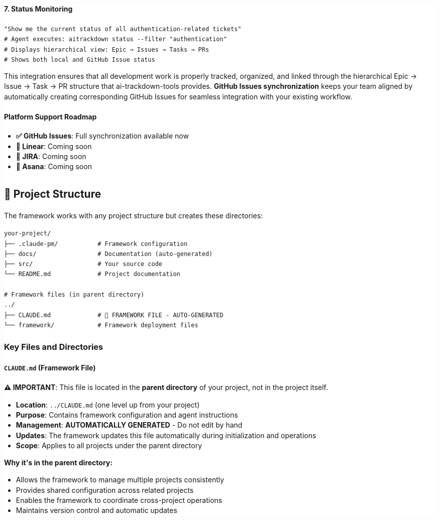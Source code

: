 #### 7. Status Monitoring
```
"Show me the current status of all authentication-related tickets"
# Agent executes: aitrackdown status --filter "authentication"
# Displays hierarchical view: Epic → Issues → Tasks → PRs
# Shows both local and GitHub Issue status
```

This integration ensures that all development work is properly tracked, organized, and linked through the hierarchical Epic → Issue → Task → PR structure that ai-trackdown-tools provides. **GitHub Issues synchronization** keeps your team aligned by automatically creating corresponding GitHub Issues for seamless integration with your existing workflow.

#### Platform Support Roadmap
- **✅ GitHub Issues**: Full synchronization available now
- **🔄 Linear**: Coming soon
- **🔄 JIRA**: Coming soon  
- **🔄 Asana**: Coming soon

## 📁 Project Structure

The framework works with any project structure but creates these directories:

```
your-project/
├── .claude-pm/           # Framework configuration
├── docs/                 # Documentation (auto-generated)
├── src/                  # Your source code
└── README.md             # Project documentation

# Framework files (in parent directory)
../
├── CLAUDE.md             # 🚨 FRAMEWORK FILE - AUTO-GENERATED
└── framework/            # Framework deployment files
```

### Key Files and Directories

#### `CLAUDE.md` (Framework File)
**⚠️ IMPORTANT**: This file is located in the **parent directory** of your project, not in the project itself.

- **Location**: `../CLAUDE.md` (one level up from your project)
- **Purpose**: Contains framework configuration and agent instructions
- **Management**: **AUTOMATICALLY GENERATED** - Do not edit by hand
- **Updates**: The framework updates this file automatically during initialization and operations
- **Scope**: Applies to all projects under the parent directory

**Why it's in the parent directory:**
- Allows the framework to manage multiple projects consistently
- Provides shared configuration across related projects
- Enables the framework to coordinate cross-project operations
- Maintains version control and automatic updates
